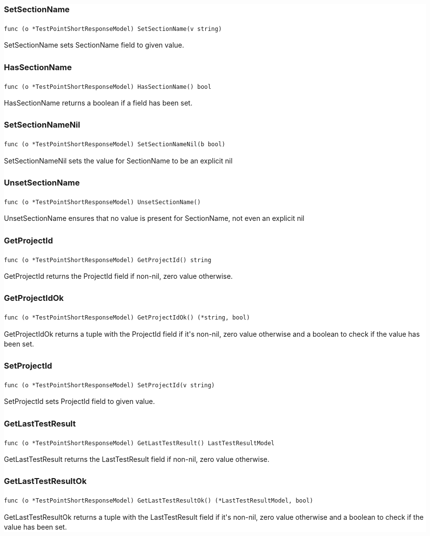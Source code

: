 ### SetSectionName

`func (o *TestPointShortResponseModel) SetSectionName(v string)`

SetSectionName sets SectionName field to given value.

### HasSectionName

`func (o *TestPointShortResponseModel) HasSectionName() bool`

HasSectionName returns a boolean if a field has been set.

### SetSectionNameNil

`func (o *TestPointShortResponseModel) SetSectionNameNil(b bool)`

 SetSectionNameNil sets the value for SectionName to be an explicit nil

### UnsetSectionName
`func (o *TestPointShortResponseModel) UnsetSectionName()`

UnsetSectionName ensures that no value is present for SectionName, not even an explicit nil
### GetProjectId

`func (o *TestPointShortResponseModel) GetProjectId() string`

GetProjectId returns the ProjectId field if non-nil, zero value otherwise.

### GetProjectIdOk

`func (o *TestPointShortResponseModel) GetProjectIdOk() (*string, bool)`

GetProjectIdOk returns a tuple with the ProjectId field if it's non-nil, zero value otherwise
and a boolean to check if the value has been set.

### SetProjectId

`func (o *TestPointShortResponseModel) SetProjectId(v string)`

SetProjectId sets ProjectId field to given value.


### GetLastTestResult

`func (o *TestPointShortResponseModel) GetLastTestResult() LastTestResultModel`

GetLastTestResult returns the LastTestResult field if non-nil, zero value otherwise.

### GetLastTestResultOk

`func (o *TestPointShortResponseModel) GetLastTestResultOk() (*LastTestResultModel, bool)`

GetLastTestResultOk returns a tuple with the LastTestResult field if it's non-nil, zero value otherwise
and a boolean to check if the value has been set.

